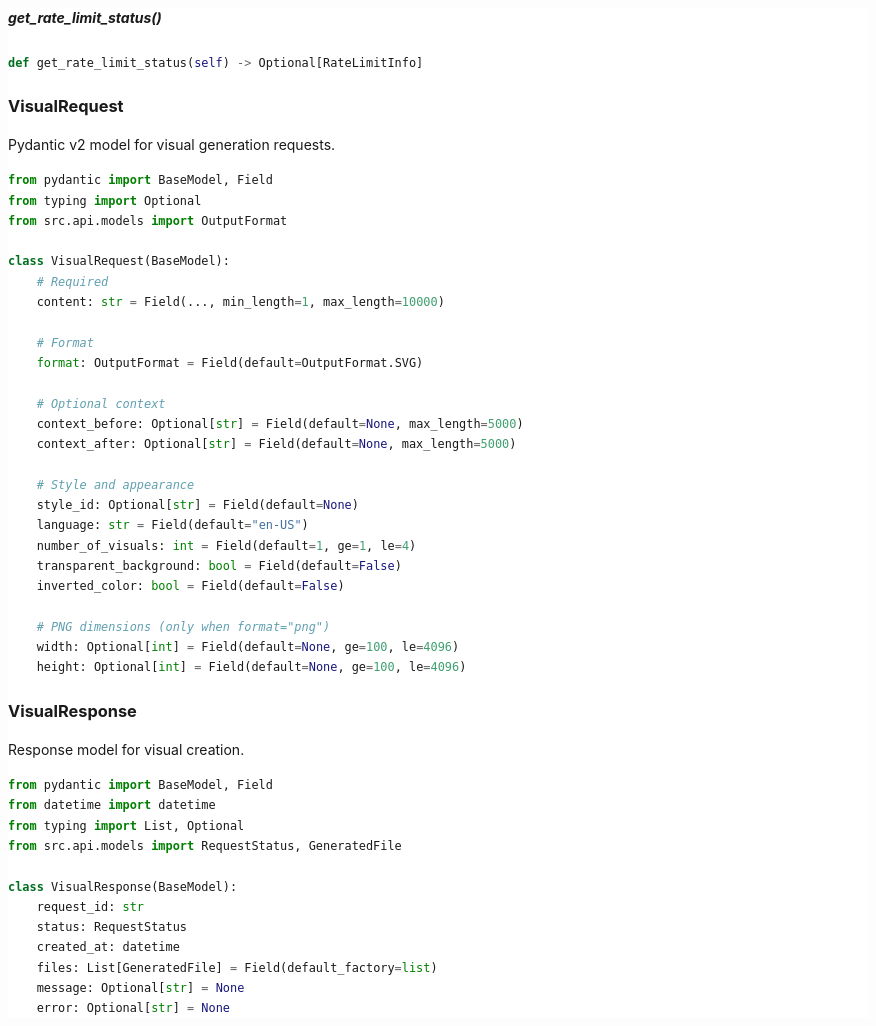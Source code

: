 ##### get_rate_limit_status()
```python
def get_rate_limit_status(self) -> Optional[RateLimitInfo]
```

### VisualRequest

Pydantic v2 model for visual generation requests.

```python
from pydantic import BaseModel, Field
from typing import Optional
from src.api.models import OutputFormat

class VisualRequest(BaseModel):
    # Required
    content: str = Field(..., min_length=1, max_length=10000)
    
    # Format
    format: OutputFormat = Field(default=OutputFormat.SVG)
    
    # Optional context
    context_before: Optional[str] = Field(default=None, max_length=5000)
    context_after: Optional[str] = Field(default=None, max_length=5000)
    
    # Style and appearance
    style_id: Optional[str] = Field(default=None)
    language: str = Field(default="en-US")
    number_of_visuals: int = Field(default=1, ge=1, le=4)
    transparent_background: bool = Field(default=False)
    inverted_color: bool = Field(default=False)
    
    # PNG dimensions (only when format="png")
    width: Optional[int] = Field(default=None, ge=100, le=4096)
    height: Optional[int] = Field(default=None, ge=100, le=4096)
```

### VisualResponse

Response model for visual creation.

```python
from pydantic import BaseModel, Field
from datetime import datetime
from typing import List, Optional
from src.api.models import RequestStatus, GeneratedFile

class VisualResponse(BaseModel):
    request_id: str
    status: RequestStatus
    created_at: datetime
    files: List[GeneratedFile] = Field(default_factory=list)
    message: Optional[str] = None
    error: Optional[str] = None
```
